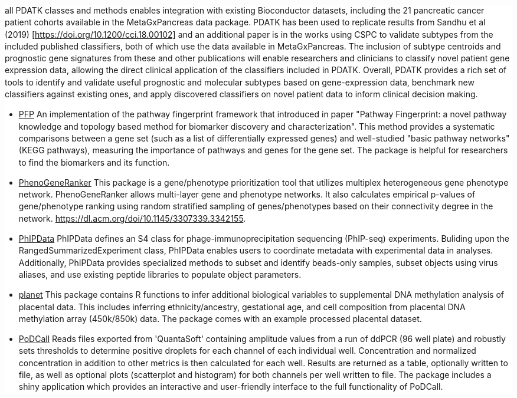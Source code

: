   all PDATK classes and methods enables integration with existing
  Bioconductor datasets, including the 21 pancreatic cancer patient
  cohorts available in the MetaGxPancreas data package. PDATK has
  been used to replicate results from Sandhu et al (2019)
  [https://doi.org/10.1200/cci.18.00102] and an additional paper is
  in the works using CSPC to validate subtypes from the included
  published classifiers, both of which use the data available in
  MetaGxPancreas. The inclusion of subtype centroids and prognostic
  gene signatures from these and other publications will enable
  researchers and clinicians to classify novel patient gene
  expression data, allowing the direct clinical application of the
  classifiers included in PDATK. Overall, PDATK provides a rich set
  of tools to identify and validate useful prognostic and molecular
  subtypes based on gene-expression data, benchmark new classifiers
  against existing ones, and apply discovered classifiers on novel
  patient data to inform clinical decision making.

- [PFP](/packages/PFP) An implementation of the pathway fingerprint
  framework that introduced in paper "Pathway Fingerprint: a novel
  pathway knowledge and topology based method for biomarker discovery
  and characterization". This method provides a systematic
  comparisons between a gene set (such as a list of differentially
  expressed genes) and well-studied "basic pathway networks" (KEGG
  pathways), measuring the importance of pathways and genes for the
  gene set. The package is helpful for researchers to find the
  biomarkers and its function.

- [PhenoGeneRanker](/packages/PhenoGeneRanker) This package is a
  gene/phenotype prioritization tool that utilizes multiplex
  heterogeneous gene phenotype network. PhenoGeneRanker allows
  multi-layer gene and phenotype networks. It also calculates
  empirical p-values of gene/phenotype ranking using random
  stratified sampling of genes/phenotypes based on their connectivity
  degree in the network.
  https://dl.acm.org/doi/10.1145/3307339.3342155.

- [PhIPData](/packages/PhIPData) PhIPData defines an S4 class for
  phage-immunoprecipitation sequencing (PhIP-seq) experiments.
  Buliding upon the RangedSummarizedExperiment class, PhIPData
  enables users to coordinate metadata with experimental data in
  analyses. Additionally, PhIPData provides specialized methods to
  subset and identify beads-only samples, subset objects using virus
  aliases, and use existing peptide libraries to populate object
  parameters.

- [planet](/packages/planet) This package contains R functions to
  infer additional biological variables to supplemental DNA
  methylation analysis of placental data. This includes inferring
  ethnicity/ancestry, gestational age, and cell composition from
  placental DNA methylation array (450k/850k) data. The package comes
  with an example processed placental dataset.

- [PoDCall](/packages/PoDCall) Reads files exported from 'QuantaSoft'
  containing amplitude values from a run of ddPCR (96 well plate) and
  robustly sets thresholds to determine positive droplets for each
  channel of each individual well. Concentration and normalized
  concentration in addition to other metrics is then calculated for
  each well. Results are returned as a table, optionally written to
  file, as well as optional plots (scatterplot and histogram) for
  both channels per well written to file. The package includes a
  shiny application which provides an interactive and user-friendly
  interface to the full functionality of PoDCall.


[2]: /help/docker/
[3]: /packages/release/BiocViews.html